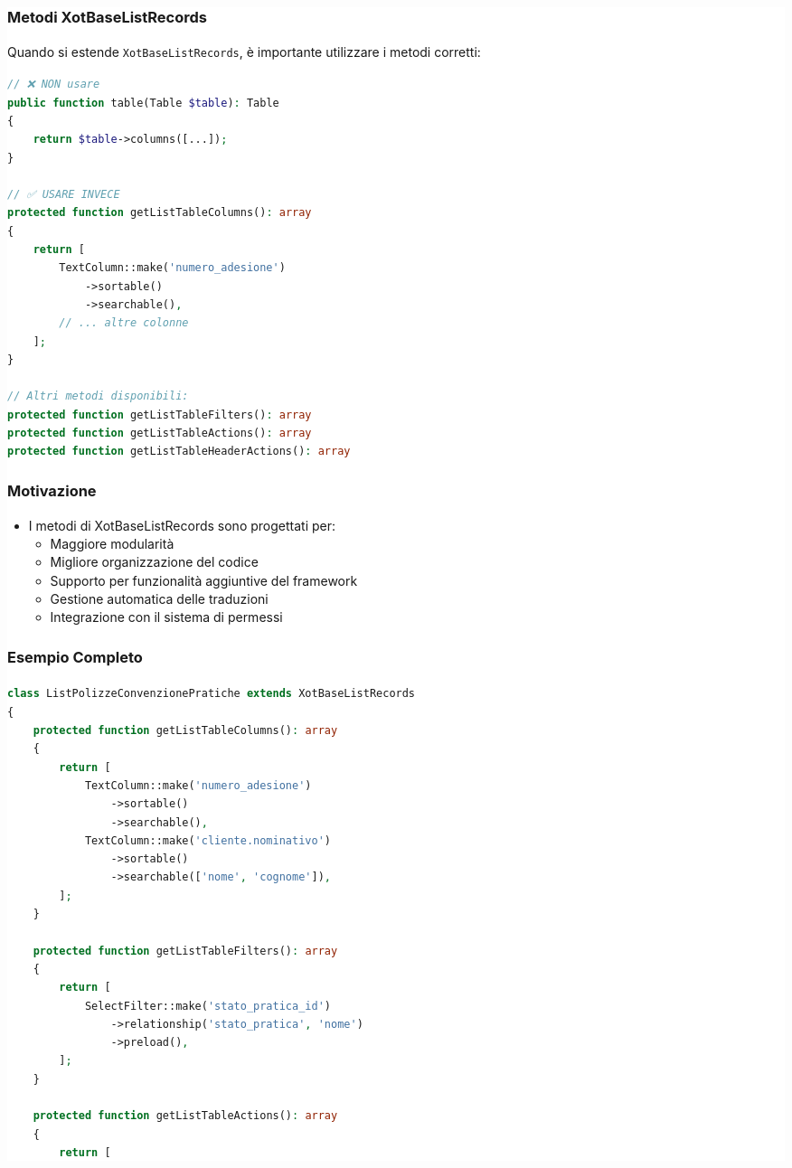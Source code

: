 ### Metodi XotBaseListRecords
Quando si estende `XotBaseListRecords`, è importante utilizzare i metodi corretti:

```php
// ❌ NON usare
public function table(Table $table): Table
{
    return $table->columns([...]);
}

// ✅ USARE INVECE
protected function getListTableColumns(): array
{
    return [
        TextColumn::make('numero_adesione')
            ->sortable()
            ->searchable(),
        // ... altre colonne
    ];
}

// Altri metodi disponibili:
protected function getListTableFilters(): array
protected function getListTableActions(): array
protected function getListTableHeaderActions(): array
```

### Motivazione
- I metodi di XotBaseListRecords sono progettati per:
  - Maggiore modularità
  - Migliore organizzazione del codice
  - Supporto per funzionalità aggiuntive del framework
  - Gestione automatica delle traduzioni
  - Integrazione con il sistema di permessi

### Esempio Completo
```php
class ListPolizzeConvenzionePratiche extends XotBaseListRecords
{
    protected function getListTableColumns(): array
    {
        return [
            TextColumn::make('numero_adesione')
                ->sortable()
                ->searchable(),
            TextColumn::make('cliente.nominativo')
                ->sortable()
                ->searchable(['nome', 'cognome']),
        ];
    }

    protected function getListTableFilters(): array
    {
        return [
            SelectFilter::make('stato_pratica_id')
                ->relationship('stato_pratica', 'nome')
                ->preload(),
        ];
    }

    protected function getListTableActions(): array
    {
        return [
```